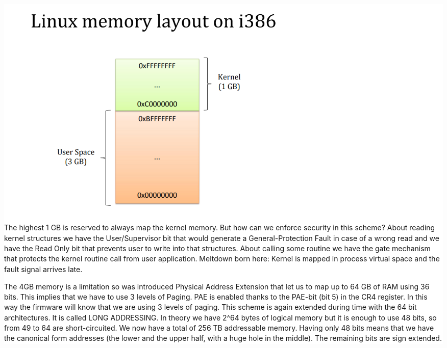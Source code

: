 <img src=".\images\Virtual Memory Layout 32 bit.png" alt="Virtual Memory Layout 32 bit" style="zoom:67%;" />

The highest 1 GB is reserved to always map the kernel memory. But how can we enforce security in this scheme? About reading kernel structures we have the User/Supervisor bit that would generate a General-Protection Fault in case of a wrong read and we have the Read Only bit that prevents user to write into that structures. About calling some routine we have the gate mechanism that protects the kernel routine call from user application. Meltdown born here: Kernel is mapped in process virtual space and the fault signal arrives late. 

The 4GB memory is a limitation so was introduced Physical Address Extension that let us to map up to 64 GB of RAM using 36 bits. This implies that we have to use 3 levels of Paging. PAE is enabled thanks to the PAE-bit (bit 5) in the CR4 register. In this way the firmware will know that we are using 3 levels of paging. 
This scheme is again extended during time with the 64 bit architectures. It is called LONG ADDRESSING. In theory we have 2^64 bytes of logical memory but it is enough to use 48 bits, so from 49 to 64 are short-circuited. We now have a total of 256 TB addressable memory. Having only 48 bits means that we have the canonical form addresses (the lower and the upper half, with a huge hole in the middle). The remaining bits are sign extended. 
